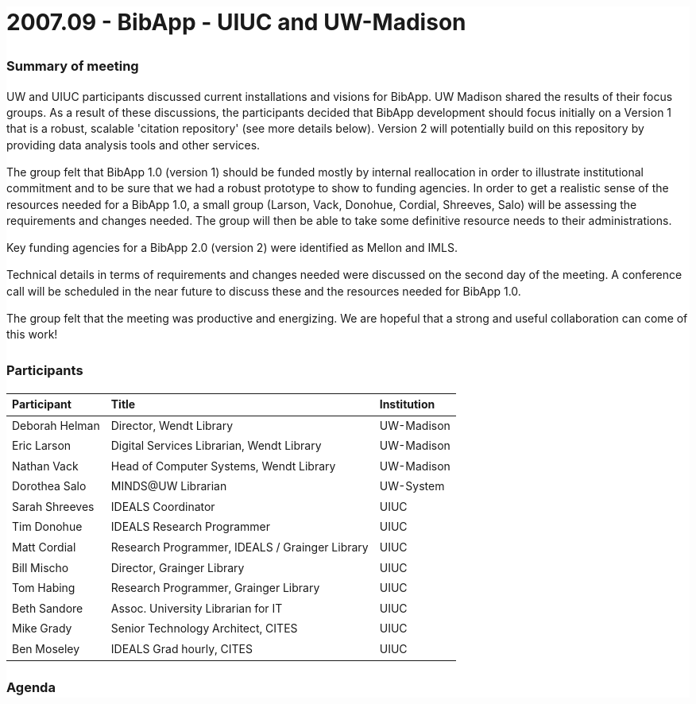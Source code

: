 # 2007.09 - BibApp - UIUC and UW-Madison #

### Summary of meeting ###

UW and UIUC participants discussed current installations and visions for BibApp. UW Madison shared the results of their focus groups. As a result of these discussions, the participants decided that BibApp development should focus initially on a Version 1 that is a robust, scalable 'citation repository' (see more details below). Version 2 will potentially build on this repository by providing data analysis tools and other services.

The group felt that BibApp 1.0 (version 1) should be funded mostly by internal reallocation in order to illustrate institutional commitment and to be sure that we had a robust prototype to show to funding agencies. In order to get a realistic sense of the resources needed for a BibApp 1.0, a small group (Larson, Vack, Donohue, Cordial, Shreeves, Salo) will be assessing the requirements and changes needed. The group will then be able to take some definitive resource needs to their administrations.

Key funding agencies for a BibApp 2.0 (version 2) were identified as Mellon and IMLS.

Technical details in terms of requirements and changes needed were discussed on the second day of the meeting. A conference call will be scheduled in the near future to discuss these and the resources needed for BibApp 1.0.

The group felt that the meeting was productive and energizing. We are hopeful that a strong and useful collaboration can come of this work!

### Participants ###

| Participant | Title | Institution |
|:------------|:------|:------------|
| Deborah Helman | Director, Wendt Library | UW-Madison |
| Eric Larson | Digital Services Librarian, Wendt Library | UW-Madison |
| Nathan Vack | Head of Computer Systems, Wendt Library | UW-Madison |
| Dorothea Salo | MINDS@UW Librarian | UW-System |
| Sarah Shreeves | IDEALS Coordinator | UIUC |
| Tim Donohue | IDEALS Research Programmer | UIUC |
| Matt Cordial | Research Programmer, IDEALS / Grainger Library | UIUC |
| Bill Mischo | Director, Grainger Library | UIUC |
| Tom Habing | Research Programmer, Grainger Library | UIUC |
| Beth Sandore | Assoc. University Librarian for IT | UIUC |
| Mike Grady | Senior Technology Architect, CITES | UIUC |
| Ben Moseley | IDEALS Grad hourly, CITES | UIUC |

### Agenda ###
